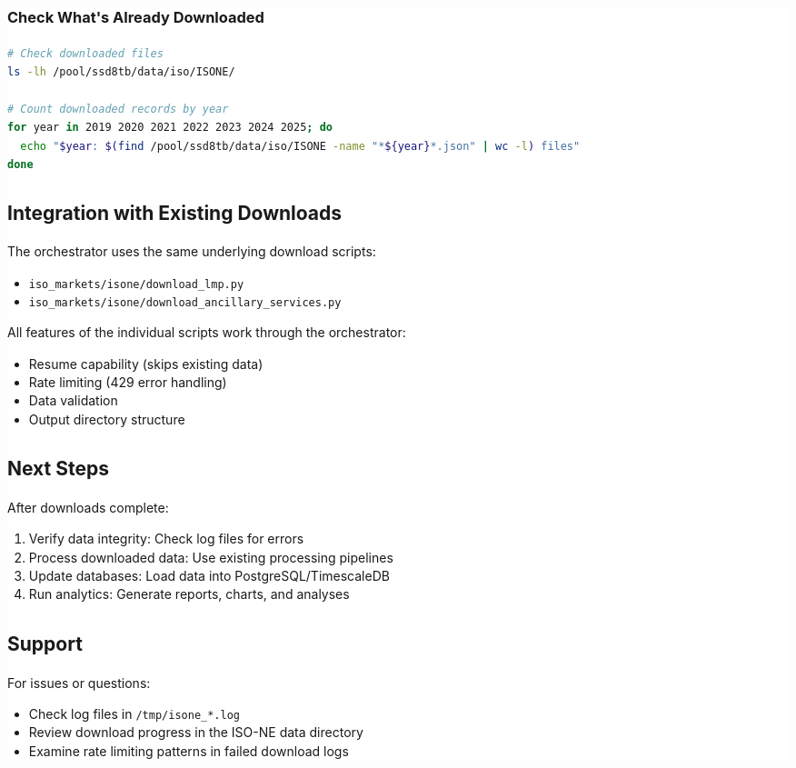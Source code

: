 ### Check What's Already Downloaded
```bash
# Check downloaded files
ls -lh /pool/ssd8tb/data/iso/ISONE/

# Count downloaded records by year
for year in 2019 2020 2021 2022 2023 2024 2025; do
  echo "$year: $(find /pool/ssd8tb/data/iso/ISONE -name "*${year}*.json" | wc -l) files"
done
```

## Integration with Existing Downloads

The orchestrator uses the same underlying download scripts:
- `iso_markets/isone/download_lmp.py`
- `iso_markets/isone/download_ancillary_services.py`

All features of the individual scripts work through the orchestrator:
- Resume capability (skips existing data)
- Rate limiting (429 error handling)
- Data validation
- Output directory structure

## Next Steps

After downloads complete:
1. Verify data integrity: Check log files for errors
2. Process downloaded data: Use existing processing pipelines
3. Update databases: Load data into PostgreSQL/TimescaleDB
4. Run analytics: Generate reports, charts, and analyses

## Support

For issues or questions:
- Check log files in `/tmp/isone_*.log`
- Review download progress in the ISO-NE data directory
- Examine rate limiting patterns in failed download logs
